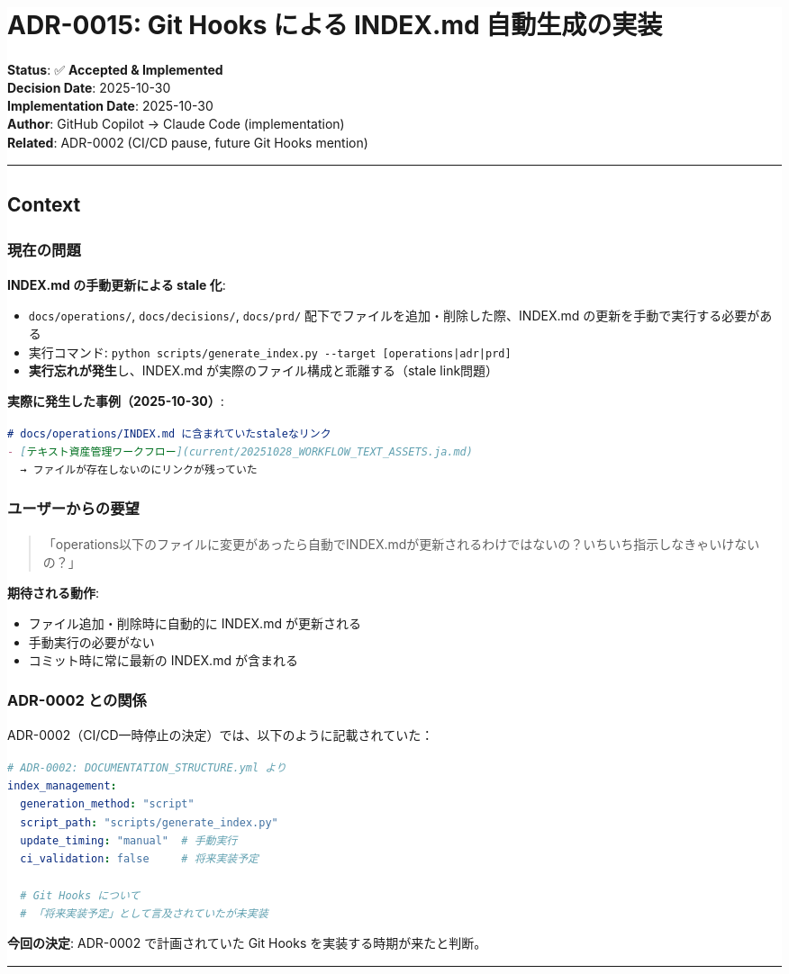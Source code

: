 # ADR-0015: Git Hooks による INDEX.md 自動生成の実装

**Status**: ✅ **Accepted & Implemented**  
**Decision Date**: 2025-10-30  
**Implementation Date**: 2025-10-30  
**Author**: GitHub Copilot → Claude Code (implementation)  
**Related**: ADR-0002 (CI/CD pause, future Git Hooks mention)

---

## Context

### 現在の問題

**INDEX.md の手動更新による stale 化**:
- `docs/operations/`, `docs/decisions/`, `docs/prd/` 配下でファイルを追加・削除した際、INDEX.md の更新を手動で実行する必要がある
- 実行コマンド: `python scripts/generate_index.py --target [operations|adr|prd]`
- **実行忘れが発生**し、INDEX.md が実際のファイル構成と乖離する（stale link問題）

**実際に発生した事例（2025-10-30）**:
```markdown
# docs/operations/INDEX.md に含まれていたstaleなリンク
- [テキスト資産管理ワークフロー](current/20251028_WORKFLOW_TEXT_ASSETS.ja.md)
  → ファイルが存在しないのにリンクが残っていた
```

### ユーザーからの要望

> 「operations以下のファイルに変更があったら自動でINDEX.mdが更新されるわけではないの？いちいち指示しなきゃいけないの？」

**期待される動作**:
- ファイル追加・削除時に自動的に INDEX.md が更新される
- 手動実行の必要がない
- コミット時に常に最新の INDEX.md が含まれる

### ADR-0002 との関係

ADR-0002（CI/CD一時停止の決定）では、以下のように記載されていた：

```yaml
# ADR-0002: DOCUMENTATION_STRUCTURE.yml より
index_management:
  generation_method: "script"
  script_path: "scripts/generate_index.py"
  update_timing: "manual"  # 手動実行
  ci_validation: false     # 将来実装予定
  
  # Git Hooks について
  # 「将来実装予定」として言及されていたが未実装
```

**今回の決定**: ADR-0002 で計画されていた Git Hooks を実装する時期が来たと判断。

---